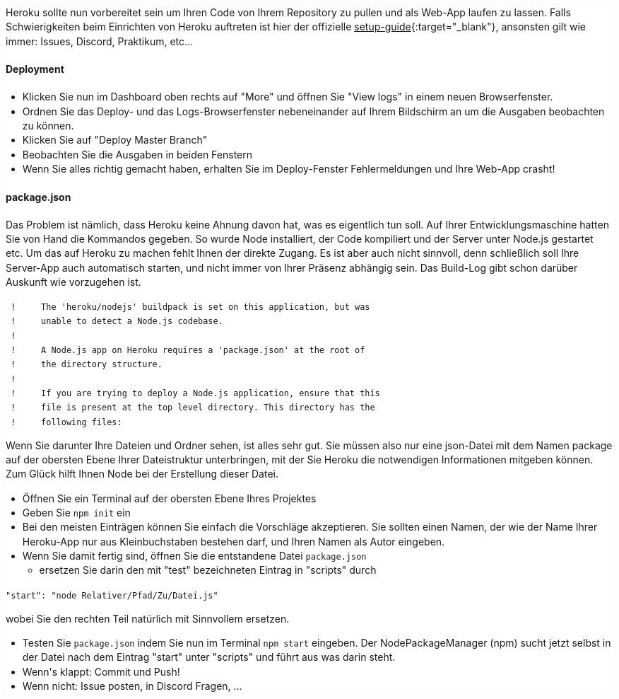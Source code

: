 Heroku sollte nun vorbereitet sein um Ihren Code von Ihrem Repository zu pullen und als Web-App laufen zu lassen. Falls Schwierigkeiten beim Einrichten von Heroku auftreten ist hier der offizielle [setup-guide](https://devcenter.heroku.com/articles/getting-started-with-nodejs#set-up){:target="_blank"}, ansonsten gilt wie immer: Issues, Discord, Praktikum, etc...

#### Deployment
-  Klicken Sie nun im Dashboard oben rechts auf "More" und öffnen Sie "View logs" in einem neuen Browserfenster.
-  Ordnen Sie das Deploy- und das Logs-Browserfenster nebeneinander auf Ihrem Bildschirm an um die Ausgaben beobachten zu können.
-  Klicken Sie auf "Deploy Master Branch"
  -  Beobachten Sie die Ausgaben in beiden Fenstern
  -  Wenn Sie alles richtig gemacht haben, erhalten Sie im Deploy-Fenster Fehlermeldungen und Ihre Web-App crasht!

#### package.json

Das Problem ist nämlich, dass Heroku keine Ahnung davon hat, was es eigentlich tun soll. Auf Ihrer Entwicklungsmaschine hatten Sie von Hand die Kommandos gegeben. So wurde Node installiert, der Code kompiliert und der Server unter Node.js gestartet etc. Um das auf Heroku zu machen fehlt Ihnen der direkte Zugang. Es ist aber auch nicht sinnvoll, denn schließlich soll Ihre Server-App auch automatisch starten, und nicht immer von Ihrer Präsenz abhängig sein. Das Build-Log gibt schon darüber Auskunft wie vorzugehen ist.
```plaintext
 !     The 'heroku/nodejs' buildpack is set on this application, but was
 !     unable to detect a Node.js codebase.
 !         
 !     A Node.js app on Heroku requires a 'package.json' at the root of
 !     the directory structure.
 !     
 !     If you are trying to deploy a Node.js application, ensure that this
 !     file is present at the top level directory. This directory has the
 !     following files:
 ```
 Wenn Sie darunter Ihre Dateien und Ordner sehen, ist alles sehr gut. Sie müssen also nur eine json-Datei mit dem Namen package auf der obersten Ebene Ihrer Dateistruktur unterbringen, mit der Sie Heroku die notwendigen Informationen mitgeben können. Zum Glück hilft Ihnen Node bei der Erstellung dieser Datei.

 -  Öffnen Sie ein Terminal auf der obersten Ebene Ihres Projektes
 -  Geben Sie `npm init` ein
 -  Bei den meisten Einträgen können Sie einfach die Vorschläge akzeptieren. Sie sollten einen Namen, der wie der Name Ihrer Heroku-App nur aus Kleinbuchstaben bestehen darf, und Ihren Namen als Autor eingeben.
 -  Wenn Sie damit fertig sind, öffnen Sie die entstandene Datei `package.json`
    -  ersetzen Sie darin den mit "test" bezeichneten Eintrag in "scripts" durch
   ```
   "start": "node Relativer/Pfad/Zu/Datei.js"
   ```
   wobei Sie den rechten Teil natürlich mit Sinnvollem ersetzen.
-  Testen Sie `package.json` indem Sie nun im Terminal `npm start` eingeben. Der NodePackageManager (npm) sucht jetzt selbst in der Datei nach dem Eintrag "start" unter "scripts" und führt aus was darin steht.
-  Wenn's klappt: Commit und Push!
-  Wenn nicht: Issue posten, in Discord Fragen, ...

